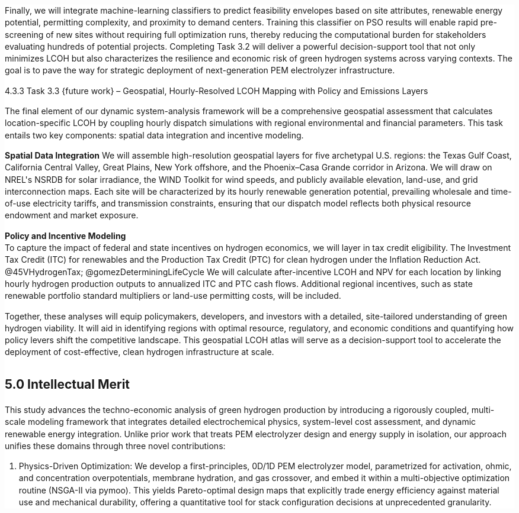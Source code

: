 Finally, we will integrate machine-learning classifiers to predict feasibility envelopes based on site attributes, renewable energy potential, permitting complexity, and proximity to demand centers. Training this classifier on PSO results will enable rapid pre-screening of new sites without requiring full optimization runs, thereby reducing the computational burden for stakeholders evaluating hundreds of potential projects. Completing Task 3.2 will deliver a powerful decision-support tool that not only minimizes LCOH but also characterizes the resilience and economic risk of green hydrogen systems across varying contexts. The goal is to pave the way for strategic deployment of next-generation PEM electrolyzer infrastructure.




4.3.3 Task 3.3 {future work} – Geospatial, Hourly-Resolved LCOH Mapping with Policy and Emissions Layers


The final element of our dynamic system-analysis framework will be a comprehensive geospatial assessment that calculates location-specific LCOH by coupling hourly dispatch simulations with regional environmental and financial parameters. This task entails two key components: spatial data integration and incentive modeling.

**Spatial Data Integration** 
We will assemble high-resolution geospatial layers for five archetypal U.S. regions: the Texas Gulf Coast, California Central Valley, Great Plains, New York offshore, and the Phoenix–Casa Grande corridor in Arizona. We will draw on NREL's NSRDB for solar irradiance, the WIND Toolkit for wind speeds, and publicly available elevation, land-use, and grid interconnection maps. Each site will be characterized by its hourly renewable generation potential, prevailing wholesale and time-of-use electricity tariffs, and transmission constraints, ensuring that our dispatch model reflects both physical resource endowment and market exposure.

**Policy and Incentive Modeling**  
To capture the impact of federal and state incentives on hydrogen economics, we will layer in tax credit eligibility. The Investment Tax Credit (ITC) for renewables and the Production Tax Credit (PTC) for clean hydrogen under the Inflation Reduction Act. @45VHydrogenTax;  @gomezDeterminingLifeCycle We will calculate after-incentive LCOH and NPV for each location by linking hourly hydrogen production outputs to annualized ITC and PTC cash flows. Additional regional incentives, such as state renewable portfolio standard multipliers or land-use permitting costs, will be included.

Together, these analyses will equip policymakers, developers, and investors with a detailed, site-tailored understanding of green hydrogen viability. It will aid in identifying regions with optimal resource, regulatory, and economic conditions and quantifying how policy levers shift the competitive landscape. This geospatial LCOH atlas will serve as a decision-support tool to accelerate the deployment of cost-effective, clean hydrogen infrastructure at scale.





## 5.0 Intellectual Merit

This study advances the techno-economic analysis of green hydrogen production by introducing a rigorously coupled, multi-scale modeling framework that integrates detailed electrochemical physics, system-level cost assessment, and dynamic renewable energy integration. Unlike prior work that treats PEM electrolyzer design and energy supply in isolation, our approach unifies these domains through three novel contributions:

1. Physics-Driven Optimization: We develop a first-principles, 0D/1D PEM electrolyzer model, parametrized for activation, ohmic, and concentration overpotentials, membrane hydration, and gas crossover, and embed it within a multi-objective optimization routine (NSGA-II via pymoo). This yields Pareto-optimal design maps that explicitly trade energy efficiency against material use and mechanical durability, offering a quantitative tool for stack configuration decisions at unprecedented granularity.  
